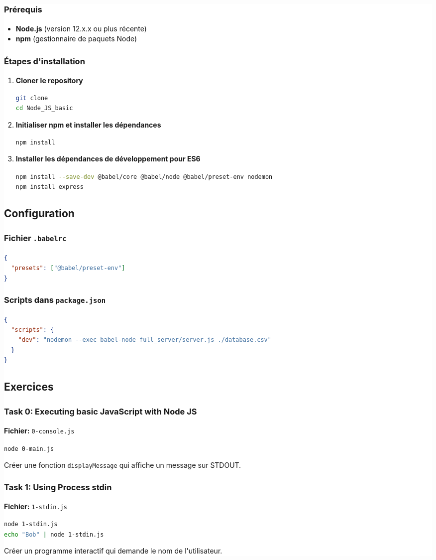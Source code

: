 ### Prérequis
- **Node.js** (version 12.x.x ou plus récente)
- **npm** (gestionnaire de paquets Node)

### Étapes d'installation

1. **Cloner le repository**
   ```bash
   git clone 
   cd Node_JS_basic
   ```

2. **Initialiser npm et installer les dépendances**
   ```bash
   npm install
   ```

3. **Installer les dépendances de développement pour ES6**
   ```bash
   npm install --save-dev @babel/core @babel/node @babel/preset-env nodemon
   npm install express
   ```

## Configuration

### Fichier `.babelrc`
```json
{
  "presets": ["@babel/preset-env"]
}
```

### Scripts dans `package.json`
```json
{
  "scripts": {
    "dev": "nodemon --exec babel-node full_server/server.js ./database.csv"
  }
}
```

## Exercices

### Task 0: Executing basic JavaScript with Node JS
**Fichier:** `0-console.js`
```bash
node 0-main.js
```
Créer une fonction `displayMessage` qui affiche un message sur STDOUT.

### Task 1: Using Process stdin  
**Fichier:** `1-stdin.js`
```bash
node 1-stdin.js
echo "Bob" | node 1-stdin.js
```
Créer un programme interactif qui demande le nom de l'utilisateur.
